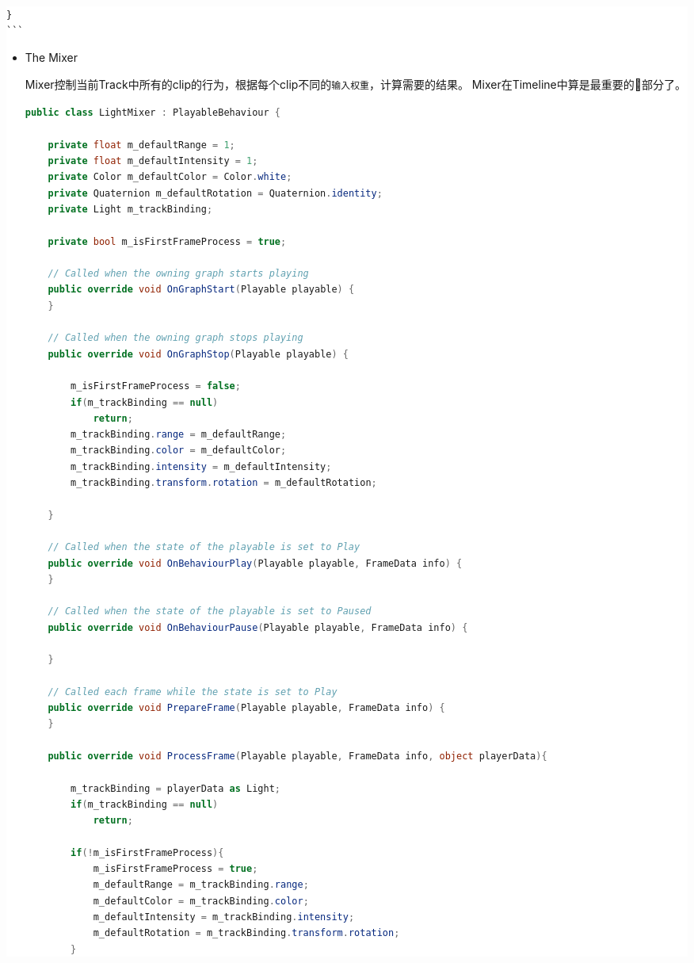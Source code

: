     }
    ```

* The Mixer

    Mixer控制当前Track中所有的clip的行为，根据每个clip不同的`输入权重`，计算需要的结果。 Mixer在Timeline中算是最重要的部分了。

    ```csharp
    public class LightMixer : PlayableBehaviour {

        private float m_defaultRange = 1;
        private float m_defaultIntensity = 1;
        private Color m_defaultColor = Color.white;
        private Quaternion m_defaultRotation = Quaternion.identity;
        private Light m_trackBinding;		

        private bool m_isFirstFrameProcess = true;

        // Called when the owning graph starts playing
        public override void OnGraphStart(Playable playable) {
        }

        // Called when the owning graph stops playing
        public override void OnGraphStop(Playable playable) {

            m_isFirstFrameProcess = false;
            if(m_trackBinding == null)
                return;
            m_trackBinding.range = m_defaultRange;
            m_trackBinding.color = m_defaultColor;
            m_trackBinding.intensity = m_defaultIntensity;
            m_trackBinding.transform.rotation = m_defaultRotation;

        }

        // Called when the state of the playable is set to Play
        public override void OnBehaviourPlay(Playable playable, FrameData info) {
        }

        // Called when the state of the playable is set to Paused
        public override void OnBehaviourPause(Playable playable, FrameData info) {
            
        }

        // Called each frame while the state is set to Play
        public override void PrepareFrame(Playable playable, FrameData info) {
        }

        public override void ProcessFrame(Playable playable, FrameData info, object playerData){

            m_trackBinding = playerData as Light;		
            if(m_trackBinding == null)
                return;

            if(!m_isFirstFrameProcess){
                m_isFirstFrameProcess = true;
                m_defaultRange = m_trackBinding.range;
                m_defaultColor = m_trackBinding.color;
                m_defaultIntensity = m_trackBinding.intensity;
                m_defaultRotation = m_trackBinding.transform.rotation;
            }
